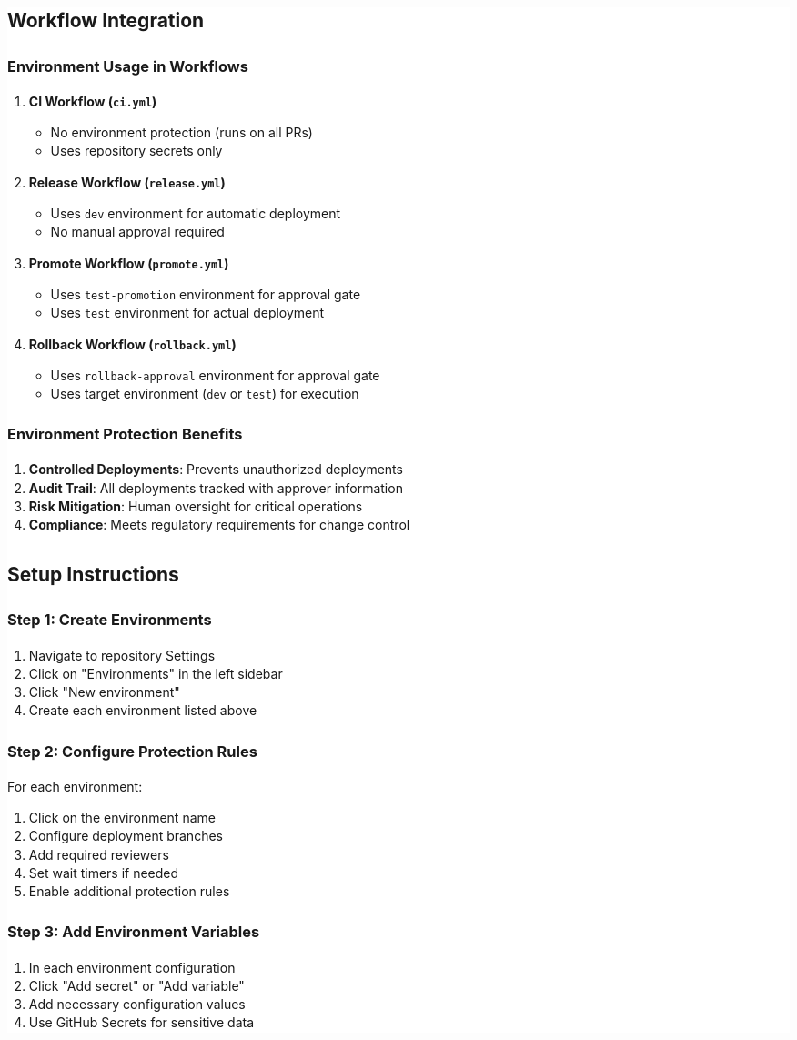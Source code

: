 ## Workflow Integration

### Environment Usage in Workflows

1. **CI Workflow (`ci.yml`)**
   - No environment protection (runs on all PRs)
   - Uses repository secrets only

2. **Release Workflow (`release.yml`)**
   - Uses `dev` environment for automatic deployment
   - No manual approval required

3. **Promote Workflow (`promote.yml`)**
   - Uses `test-promotion` environment for approval gate
   - Uses `test` environment for actual deployment

4. **Rollback Workflow (`rollback.yml`)**
   - Uses `rollback-approval` environment for approval gate
   - Uses target environment (`dev` or `test`) for execution

### Environment Protection Benefits

1. **Controlled Deployments**: Prevents unauthorized deployments
2. **Audit Trail**: All deployments tracked with approver information
3. **Risk Mitigation**: Human oversight for critical operations
4. **Compliance**: Meets regulatory requirements for change control

## Setup Instructions

### Step 1: Create Environments

1. Navigate to repository Settings
2. Click on "Environments" in the left sidebar
3. Click "New environment"
4. Create each environment listed above

### Step 2: Configure Protection Rules

For each environment:

1. Click on the environment name
2. Configure deployment branches
3. Add required reviewers
4. Set wait timers if needed
5. Enable additional protection rules

### Step 3: Add Environment Variables

1. In each environment configuration
2. Click "Add secret" or "Add variable"
3. Add necessary configuration values
4. Use GitHub Secrets for sensitive data
